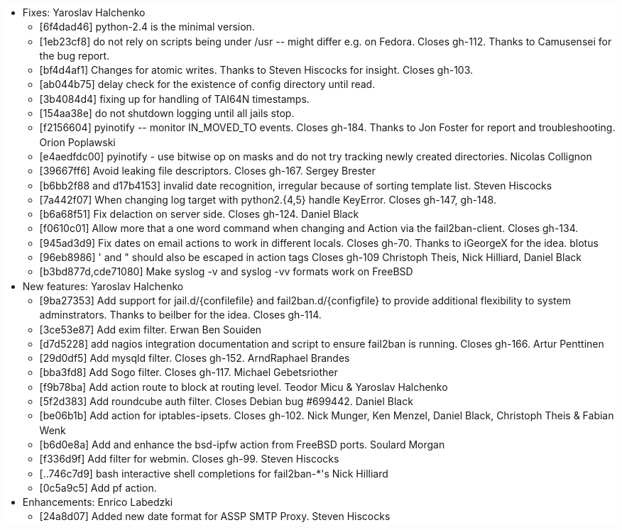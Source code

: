 - Fixes: Yaroslav Halchenko
   * [6f4dad46] python-2.4 is the minimal version.
   * [1eb23cf8] do not rely on scripts being under /usr -- might differ e.g.
     on Fedora. Closes gh-112. Thanks to Camusensei for the bug report.
   * [bf4d4af1] Changes for atomic writes. Thanks to Steven Hiscocks for
     insight. Closes gh-103.
   * [ab044b75] delay check for the existence of config directory until read.
   * [3b4084d4] fixing up for handling of TAI64N timestamps.
   * [154aa38e] do not shutdown logging until all jails stop.
   * [f2156604] pyinotify -- monitor IN_MOVED_TO events. Closes gh-184.
     Thanks to Jon Foster for report and troubleshooting.
  Orion Poplawski
   * [e4aedfdc00] pyinotify - use bitwise op on masks and do not try tracking
     newly created directories.
  Nicolas Collignon
   * [39667ff6] Avoid leaking file descriptors. Closes gh-167.
  Sergey Brester
   * [b6bb2f88 and d17b4153] invalid date recognition, irregular because of
     sorting template list.
  Steven Hiscocks
   * [7a442f07] When changing log target with python2.{4,5} handle KeyError.
     Closes gh-147, gh-148.
   * [b6a68f51] Fix delaction on server side. Closes gh-124.
  Daniel Black
   * [f0610c01] Allow more that a one word command when changing and Action via
     the fail2ban-client. Closes gh-134.
   * [945ad3d9] Fix dates on email actions to work in different locals. Closes
     gh-70. Thanks to iGeorgeX for the idea.
  blotus
   * [96eb8986] ' and " should also be escaped in action tags Closes gh-109
  Christoph Theis, Nick Hilliard, Daniel Black
   * [b3bd877d,cde71080] Make syslog -v and syslog -vv formats work on FreeBSD
- New features:
  Yaroslav Halchenko
   * [9ba27353] Add support for jail.d/{confilefile} and fail2ban.d/{configfile}
     to provide additional flexibility to system adminstrators. Thanks to
     beilber for the idea. Closes gh-114.
   * [3ce53e87] Add exim filter.
  Erwan Ben Souiden
   * [d7d5228] add nagios integration documentation and script to ensure
     fail2ban is running. Closes gh-166.
  Artur Penttinen
   * [29d0df5] Add mysqld filter. Closes gh-152.
  ArndRaphael Brandes
   * [bba3fd8] Add Sogo filter. Closes gh-117.
  Michael Gebetsriother
   * [f9b78ba] Add action route to block at routing level.
  Teodor Micu & Yaroslav Halchenko
   * [5f2d383] Add roundcube auth filter. Closes Debian bug #699442.
  Daniel Black
   * [be06b1b] Add action for iptables-ipsets. Closes gh-102.
  Nick Munger, Ken Menzel, Daniel Black, Christoph Theis & Fabian Wenk
   * [b6d0e8a] Add and enhance the bsd-ipfw action from
     FreeBSD ports.
  Soulard Morgan
   * [f336d9f] Add filter for webmin. Closes gh-99.
  Steven Hiscocks
   * [..746c7d9] bash interactive shell completions for fail2ban-*'s
  Nick Hilliard
   * [0c5a9c5] Add pf action.
- Enhancements:
  Enrico Labedzki
   * [24a8d07] Added new date format for ASSP SMTP Proxy.
  Steven Hiscocks
